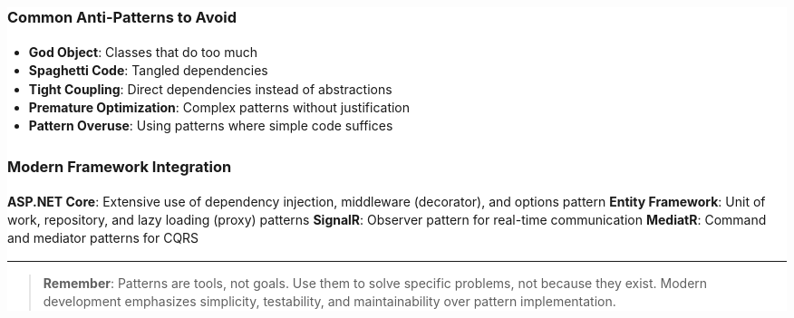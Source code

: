### Common Anti-Patterns to Avoid

- **God Object**: Classes that do too much
- **Spaghetti Code**: Tangled dependencies
- **Tight Coupling**: Direct dependencies instead of abstractions
- **Premature Optimization**: Complex patterns without justification
- **Pattern Overuse**: Using patterns where simple code suffices

### Modern Framework Integration

**ASP.NET Core**: Extensive use of dependency injection, middleware (decorator), and options pattern
**Entity Framework**: Unit of work, repository, and lazy loading (proxy) patterns
**SignalR**: Observer pattern for real-time communication
**MediatR**: Command and mediator patterns for CQRS

---

> **Remember**: Patterns are tools, not goals. Use them to solve specific problems, not because they exist. Modern development emphasizes simplicity, testability, and maintainability over pattern implementation.